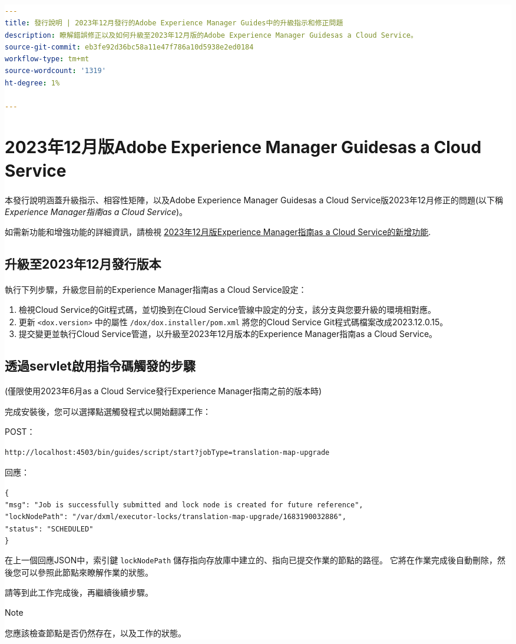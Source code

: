 ```yaml
---
title: 發行說明 | 2023年12月發行的Adobe Experience Manager Guides中的升級指示和修正問題
description: 瞭解錯誤修正以及如何升級至2023年12月版的Adobe Experience Manager Guidesas a Cloud Service。
source-git-commit: eb3fe92d36bc58a11e47f786a10d5938e2ed0184
workflow-type: tm+mt
source-wordcount: '1319'
ht-degree: 1%

---
```


# 2023年12月版Adobe Experience Manager Guidesas a Cloud Service

本發行說明涵蓋升級指示、相容性矩陣，以及Adobe Experience Manager Guidesas a Cloud Service版2023年12月修正的問題(以下稱 *Experience Manager指南as a Cloud Service*)。

如需新功能和增強功能的詳細資訊，請檢視 [2023年12月版Experience Manager指南as a Cloud Service的新增功能](whats-new-2023.12.0.md).

## 升級至2023年12月發行版本

執行下列步驟，升級您目前的Experience Manager指南as a Cloud Service設定：

1. 檢視Cloud Service的Git程式碼，並切換到在Cloud Service管線中設定的分支，該分支與您要升級的環境相對應。
2. 更新 `<dox.version>` 中的屬性 `/dox/dox.installer/pom.xml` 將您的Cloud Service Git程式碼檔案改成2023.12.0.15。
3. 提交變更並執行Cloud Service管道，以升級至2023年12月版本的Experience Manager指南as a Cloud Service。

## 透過servlet啟用指令碼觸發的步驟

(僅限使用2023年6月as a Cloud Service發行Experience Manager指南之前的版本時)

完成安裝後，您可以選擇點選觸發程式以開始翻譯工作：

POST：

```
http://localhost:4503/bin/guides/script/start?jobType=translation-map-upgrade
```

回應：

```
{
"msg": "Job is successfully submitted and lock node is created for future reference",
"lockNodePath": "/var/dxml/executor-locks/translation-map-upgrade/1683190032886",
"status": "SCHEDULED"
}
```

在上一個回應JSON中，索引鍵 `lockNodePath` 儲存指向存放庫中建立的、指向已提交作業的節點的路徑。 它將在作業完成後自動刪除，然後您可以參照此節點來瞭解作業的狀態。

請等到此工作完成後，再繼續後續步驟。

>[!NOTE]
>
> 您應該檢查節點是否仍然存在，以及工作的狀態。
